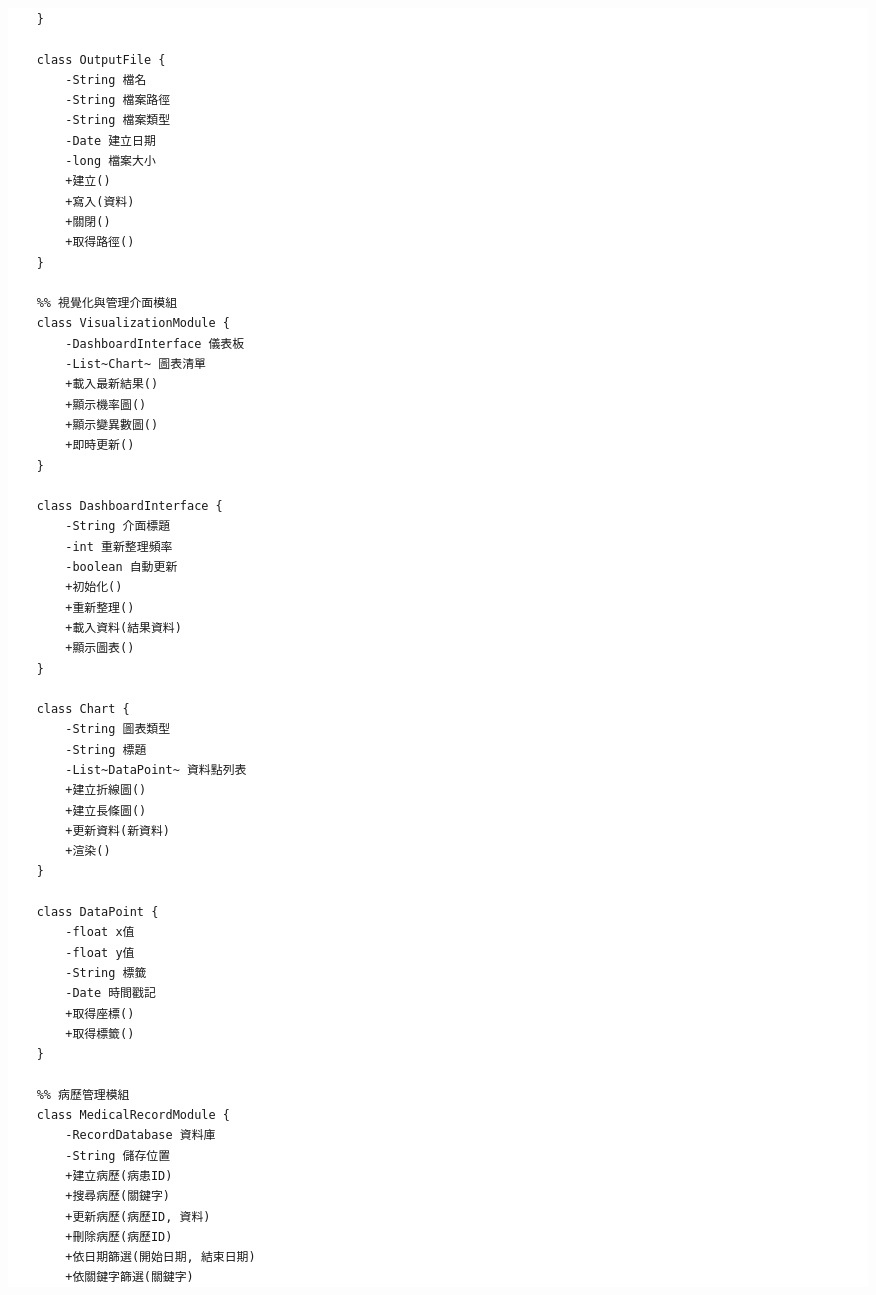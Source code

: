 ```mermaid
    }

    class OutputFile {
        -String 檔名
        -String 檔案路徑
        -String 檔案類型
        -Date 建立日期
        -long 檔案大小
        +建立()
        +寫入(資料)
        +關閉()
        +取得路徑()
    }

    %% 視覺化與管理介面模組
    class VisualizationModule {
        -DashboardInterface 儀表板
        -List~Chart~ 圖表清單
        +載入最新結果()
        +顯示機率圖()
        +顯示變異數圖()
        +即時更新()
    }

    class DashboardInterface {
        -String 介面標題
        -int 重新整理頻率
        -boolean 自動更新
        +初始化()
        +重新整理()
        +載入資料(結果資料)
        +顯示圖表()
    }

    class Chart {
        -String 圖表類型
        -String 標題
        -List~DataPoint~ 資料點列表
        +建立折線圖()
        +建立長條圖()
        +更新資料(新資料)
        +渲染()
    }

    class DataPoint {
        -float x值
        -float y值
        -String 標籤
        -Date 時間戳記
        +取得座標()
        +取得標籤()
    }

    %% 病歷管理模組
    class MedicalRecordModule {
        -RecordDatabase 資料庫
        -String 儲存位置
        +建立病歷(病患ID)
        +搜尋病歷(關鍵字)
        +更新病歷(病歷ID, 資料)
        +刪除病歷(病歷ID)
        +依日期篩選(開始日期, 結束日期)
        +依關鍵字篩選(關鍵字)
```